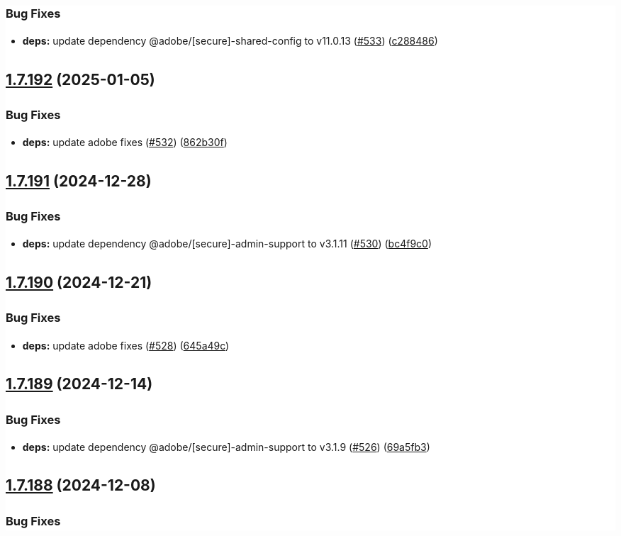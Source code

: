
### Bug Fixes

* **deps:** update dependency @adobe/[secure]-shared-config to v11.0.13 ([#533](https://github.com/adobe/[secure]-slack-notification/issues/533)) ([c288486](https://github.com/adobe/[secure]-slack-notification/commit/c288486f32d7d1563fe536cec43d42572adea944))

## [1.7.192](https://github.com/adobe/[secure]-slack-notification/compare/v1.7.191...v1.7.192) (2025-01-05)


### Bug Fixes

* **deps:** update adobe fixes ([#532](https://github.com/adobe/[secure]-slack-notification/issues/532)) ([862b30f](https://github.com/adobe/[secure]-slack-notification/commit/862b30faf3ea29833430942db62b9a26eb6bc3ec))

## [1.7.191](https://github.com/adobe/[secure]-slack-notification/compare/v1.7.190...v1.7.191) (2024-12-28)


### Bug Fixes

* **deps:** update dependency @adobe/[secure]-admin-support to v3.1.11 ([#530](https://github.com/adobe/[secure]-slack-notification/issues/530)) ([bc4f9c0](https://github.com/adobe/[secure]-slack-notification/commit/bc4f9c085f4b6b940ce5c68765f8b4e1e8ccce2c))

## [1.7.190](https://github.com/adobe/[secure]-slack-notification/compare/v1.7.189...v1.7.190) (2024-12-21)


### Bug Fixes

* **deps:** update adobe fixes ([#528](https://github.com/adobe/[secure]-slack-notification/issues/528)) ([645a49c](https://github.com/adobe/[secure]-slack-notification/commit/645a49c0fdba12aed2c57d11c4c29dd0670050ad))

## [1.7.189](https://github.com/adobe/[secure]-slack-notification/compare/v1.7.188...v1.7.189) (2024-12-14)


### Bug Fixes

* **deps:** update dependency @adobe/[secure]-admin-support to v3.1.9 ([#526](https://github.com/adobe/[secure]-slack-notification/issues/526)) ([69a5fb3](https://github.com/adobe/[secure]-slack-notification/commit/69a5fb3302edacff522a1a3b5073281280b10518))

## [1.7.188](https://github.com/adobe/[secure]-slack-notification/compare/v1.7.187...v1.7.188) (2024-12-08)


### Bug Fixes
